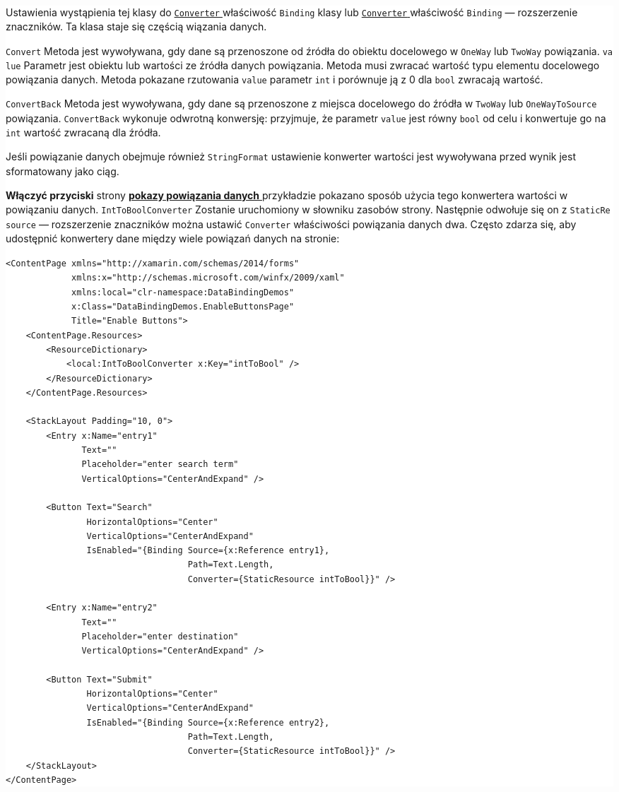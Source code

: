 Ustawienia wystąpienia tej klasy do [ `Converter` ](https://developer.xamarin.com/api/property/Xamarin.Forms.Binding.Converter/) właściwość `Binding` klasy lub [ `Converter` ](https://developer.xamarin.com/api/property/Xamarin.Forms.Xaml.BindingExtension.Converter/) właściwość `Binding` — rozszerzenie znaczników. Ta klasa staje się częścią wiązania danych.

`Convert` Metoda jest wywoływana, gdy dane są przenoszone od źródła do obiektu docelowego w `OneWay` lub `TwoWay` powiązania. `value` Parametr jest obiektu lub wartości ze źródła danych powiązania. Metoda musi zwracać wartość typu elementu docelowego powiązania danych. Metoda pokazane rzutowania `value` parametr `int` i porównuje ją z 0 dla `bool` zwracają wartość.

`ConvertBack` Metoda jest wywoływana, gdy dane są przenoszone z miejsca docelowego do źródła w `TwoWay` lub `OneWayToSource` powiązania. `ConvertBack` wykonuje odwrotną konwersję: przyjmuje, że parametr `value` jest równy `bool` od celu i konwertuje go na `int` wartość zwracaną dla źródła.

Jeśli powiązanie danych obejmuje również `StringFormat` ustawienie konwerter wartości jest wywoływana przed wynik jest sformatowany jako ciąg.

**Włączyć przyciski** strony [ **pokazy powiązania danych** ](https://developer.xamarin.com/samples/xamarin-forms/DataBindingDemos/) przykładzie pokazano sposób użycia tego konwertera wartości w powiązaniu danych. `IntToBoolConverter` Zostanie uruchomiony w słowniku zasobów strony. Następnie odwołuje się on z `StaticResource` — rozszerzenie znaczników można ustawić `Converter` właściwości powiązania danych dwa. Często zdarza się, aby udostępnić konwertery dane między wiele powiązań danych na stronie:

```xaml
<ContentPage xmlns="http://xamarin.com/schemas/2014/forms"
             xmlns:x="http://schemas.microsoft.com/winfx/2009/xaml"
             xmlns:local="clr-namespace:DataBindingDemos"
             x:Class="DataBindingDemos.EnableButtonsPage"
             Title="Enable Buttons">
    <ContentPage.Resources>
        <ResourceDictionary>
            <local:IntToBoolConverter x:Key="intToBool" />
        </ResourceDictionary>
    </ContentPage.Resources>

    <StackLayout Padding="10, 0">
        <Entry x:Name="entry1"
               Text=""
               Placeholder="enter search term"
               VerticalOptions="CenterAndExpand" />

        <Button Text="Search"
                HorizontalOptions="Center"
                VerticalOptions="CenterAndExpand"
                IsEnabled="{Binding Source={x:Reference entry1},
                                    Path=Text.Length,
                                    Converter={StaticResource intToBool}}" />

        <Entry x:Name="entry2"
               Text=""
               Placeholder="enter destination"
               VerticalOptions="CenterAndExpand" />

        <Button Text="Submit"
                HorizontalOptions="Center"
                VerticalOptions="CenterAndExpand"
                IsEnabled="{Binding Source={x:Reference entry2},
                                    Path=Text.Length,
                                    Converter={StaticResource intToBool}}" />
    </StackLayout>
</ContentPage>
```
